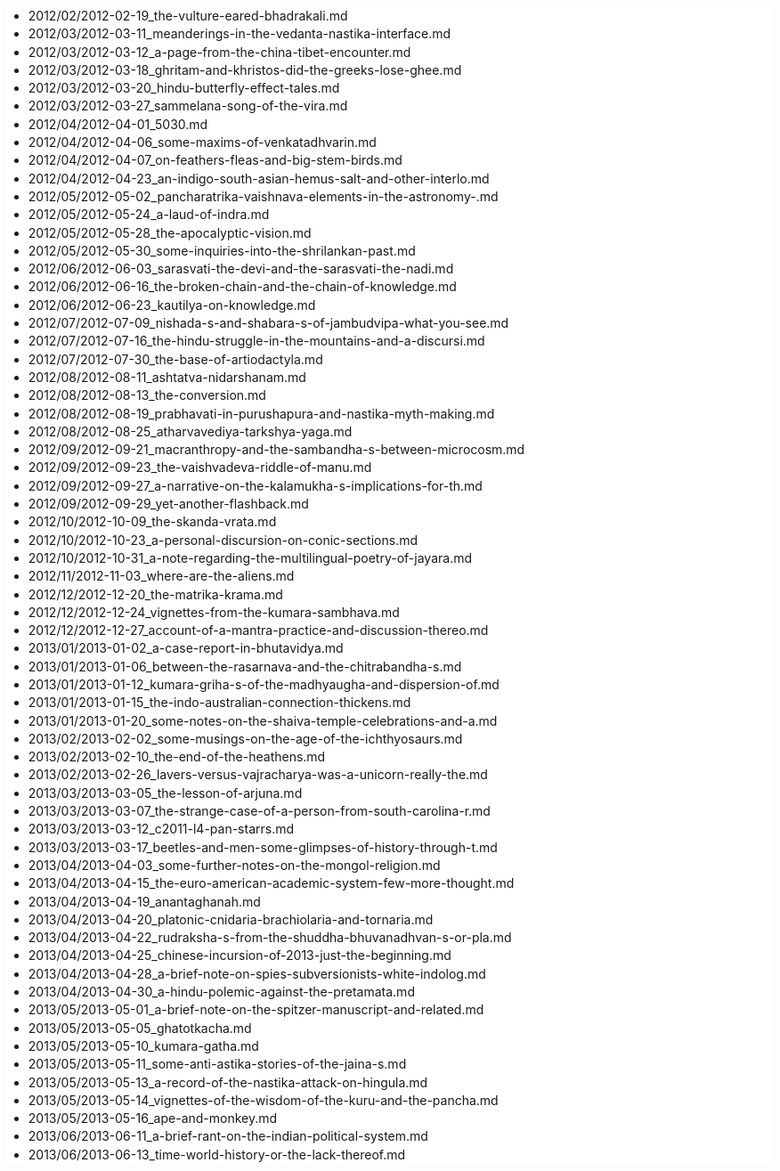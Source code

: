 - 2012/02/2012-02-19_the-vulture-eared-bhadrakali.md
- 2012/03/2012-03-11_meanderings-in-the-vedanta-nastika-interface.md
- 2012/03/2012-03-12_a-page-from-the-china-tibet-encounter.md
- 2012/03/2012-03-18_ghritam-and-khristos-did-the-greeks-lose-ghee.md
- 2012/03/2012-03-20_hindu-butterfly-effect-tales.md
- 2012/03/2012-03-27_sammelana-song-of-the-vira.md
- 2012/04/2012-04-01_5030.md
- 2012/04/2012-04-06_some-maxims-of-venkatadhvarin.md
- 2012/04/2012-04-07_on-feathers-fleas-and-big-stem-birds.md
- 2012/04/2012-04-23_an-indigo-south-asian-hemus-salt-and-other-interlo.md
- 2012/05/2012-05-02_pancharatrika-vaishnava-elements-in-the-astronomy-.md
- 2012/05/2012-05-24_a-laud-of-indra.md
- 2012/05/2012-05-28_the-apocalyptic-vision.md
- 2012/05/2012-05-30_some-inquiries-into-the-shrilankan-past.md
- 2012/06/2012-06-03_sarasvati-the-devi-and-the-sarasvati-the-nadi.md
- 2012/06/2012-06-16_the-broken-chain-and-the-chain-of-knowledge.md
- 2012/06/2012-06-23_kautilya-on-knowledge.md
- 2012/07/2012-07-09_nishada-s-and-shabara-s-of-jambudvipa-what-you-see.md
- 2012/07/2012-07-16_the-hindu-struggle-in-the-mountains-and-a-discursi.md
- 2012/07/2012-07-30_the-base-of-artiodactyla.md
- 2012/08/2012-08-11_ashtatva-nidarshanam.md
- 2012/08/2012-08-13_the-conversion.md
- 2012/08/2012-08-19_prabhavati-in-purushapura-and-nastika-myth-making.md
- 2012/08/2012-08-25_atharvavediya-tarkshya-yaga.md
- 2012/09/2012-09-21_macranthropy-and-the-sambandha-s-between-microcosm.md
- 2012/09/2012-09-23_the-vaishvadeva-riddle-of-manu.md
- 2012/09/2012-09-27_a-narrative-on-the-kalamukha-s-implications-for-th.md
- 2012/09/2012-09-29_yet-another-flashback.md
- 2012/10/2012-10-09_the-skanda-vrata.md
- 2012/10/2012-10-23_a-personal-discursion-on-conic-sections.md
- 2012/10/2012-10-31_a-note-regarding-the-multilingual-poetry-of-jayara.md
- 2012/11/2012-11-03_where-are-the-aliens.md
- 2012/12/2012-12-20_the-matrika-krama.md
- 2012/12/2012-12-24_vignettes-from-the-kumara-sambhava.md
- 2012/12/2012-12-27_account-of-a-mantra-practice-and-discussion-thereo.md
- 2013/01/2013-01-02_a-case-report-in-bhutavidya.md
- 2013/01/2013-01-06_between-the-rasarnava-and-the-chitrabandha-s.md
- 2013/01/2013-01-12_kumara-griha-s-of-the-madhyaugha-and-dispersion-of.md
- 2013/01/2013-01-15_the-indo-australian-connection-thickens.md
- 2013/01/2013-01-20_some-notes-on-the-shaiva-temple-celebrations-and-a.md
- 2013/02/2013-02-02_some-musings-on-the-age-of-the-ichthyosaurs.md
- 2013/02/2013-02-10_the-end-of-the-heathens.md
- 2013/02/2013-02-26_lavers-versus-vajracharya-was-a-unicorn-really-the.md
- 2013/03/2013-03-05_the-lesson-of-arjuna.md
- 2013/03/2013-03-07_the-strange-case-of-a-person-from-south-carolina-r.md
- 2013/03/2013-03-12_c2011-l4-pan-starrs.md
- 2013/03/2013-03-17_beetles-and-men-some-glimpses-of-history-through-t.md
- 2013/04/2013-04-03_some-further-notes-on-the-mongol-religion.md
- 2013/04/2013-04-15_the-euro-american-academic-system-few-more-thought.md
- 2013/04/2013-04-19_anantaghanah.md
- 2013/04/2013-04-20_platonic-cnidaria-brachiolaria-and-tornaria.md
- 2013/04/2013-04-22_rudraksha-s-from-the-shuddha-bhuvanadhvan-s-or-pla.md
- 2013/04/2013-04-25_chinese-incursion-of-2013-just-the-beginning.md
- 2013/04/2013-04-28_a-brief-note-on-spies-subversionists-white-indolog.md
- 2013/04/2013-04-30_a-hindu-polemic-against-the-pretamata.md
- 2013/05/2013-05-01_a-brief-note-on-the-spitzer-manuscript-and-related.md
- 2013/05/2013-05-05_ghatotkacha.md
- 2013/05/2013-05-10_kumara-gatha.md
- 2013/05/2013-05-11_some-anti-astika-stories-of-the-jaina-s.md
- 2013/05/2013-05-13_a-record-of-the-nastika-attack-on-hingula.md
- 2013/05/2013-05-14_vignettes-of-the-wisdom-of-the-kuru-and-the-pancha.md
- 2013/05/2013-05-16_ape-and-monkey.md
- 2013/06/2013-06-11_a-brief-rant-on-the-indian-political-system.md
- 2013/06/2013-06-13_time-world-history-or-the-lack-thereof.md